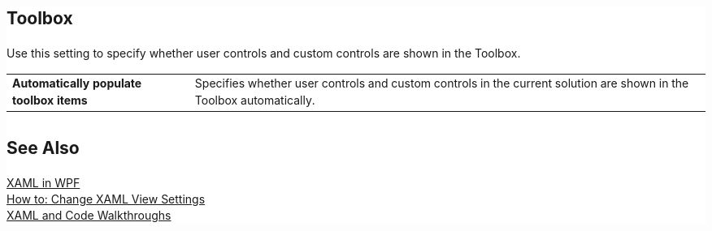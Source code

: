 ## Toolbox  
 Use this setting to specify whether user controls and custom controls are shown in the Toolbox.  
  
|||  
|-|-|  
|**Automatically populate toolbox items**|Specifies whether user controls and custom controls in the current solution are shown in the Toolbox automatically.|  
  
## See Also  
 [XAML in WPF](http://msdn.microsoft.com/library/5d858575-a83b-42df-ad3f-047ed2d6e3c8)   
 [How to: Change XAML View Settings](http://msdn.microsoft.com/en-us/aee87c79-ca01-4f84-8fb7-a9e47048ee47)   
 [XAML and Code Walkthroughs](http://msdn.microsoft.com/en-us/b3ff41a0-a2a3-4f61-b698-ac88ec8f799c)




